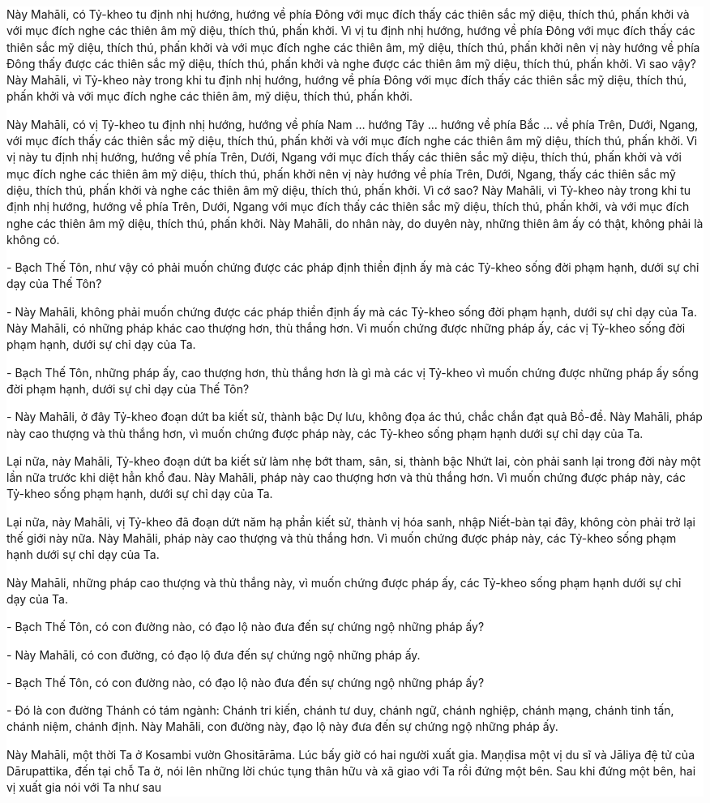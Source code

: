 Này Mahāli, có Tỷ-kheo tu định nhị hướng, hướng về phía Ðông với mục đích thấy các thiên sắc mỹ diệu, thích thú, phấn khởi và với mục đích nghe các thiên âm mỹ diệu, thích thú, phấn khởi. Vì vị tu định nhị hướng, hướng về phía Ðông với mục đích thấy các thiên sắc mỹ diệu, thích thú, phấn khởi và với mục đích nghe các thiên âm, mỹ diệu, thích thú, phấn khởi nên vị này hướng về phía Ðông thấy được các thiên sắc mỹ diệu, thích thú, phấn khởi và nghe được các thiên âm mỹ diệu, thích thú, phấn khởi. Vì sao vậy? Này Mahāli, vì Tỷ-kheo này trong khi tu định nhị hướng, hướng về phía Ðông với mục đích thấy các thiên sắc mỹ diệu, thích thú, phấn khởi và với mục đích nghe các thiên âm, mỹ diệu, thích thú, phấn khởi.

Này Mahāli, có vị Tỷ-kheo tu định nhị hướng, hướng về phía Nam … hướng Tây … hướng về phía Bắc … về phía Trên, Dưới, Ngang, với mục đích thấy các thiên sắc mỹ diệu, thích thú, phấn khởi và với mục đích nghe các thiên âm mỹ diệu, thích thú, phấn khởi. Vì vị này tu định nhị hướng, hướng về phía Trên, Dưới, Ngang với mục đích thấy các thiên sắc mỹ diệu, thích thú, phấn khởi và với mục đích nghe các thiên âm mỹ diệu, thích thú, phấn khởi nên vị này hướng về phía Trên, Dưới, Ngang, thấy các thiên sắc mỹ diệu, thích thú, phấn khởi và nghe các thiên âm mỹ diệu, thích thú, phấn khởi. Vì cớ sao? Này Mahāli, vì Tỷ-kheo này trong khi tu định nhị hướng, hướng về phía Trên, Dưới, Ngang với mục đích thấy các thiên sắc mỹ diệu, thích thú, phấn khởi, và với mục đích nghe các thiên âm mỹ diệu, thích thú, phấn khởi. Này Mahāli, do nhân này, do duyên này, những thiên âm ấy có thật, không phải là không có.

\- Bạch Thế Tôn, như vậy có phải muốn chứng được các pháp định thiền định ấy mà các Tỷ-kheo sống đời phạm hạnh, dưới sự chỉ dạy của Thế Tôn?

\- Này Mahāli, không phải muốn chứng được các pháp thiền định ấy mà các Tỷ-kheo sống đời phạm hạnh, dưới sự chỉ dạy của Ta. Này Mahāli, có những pháp khác cao thượng hơn, thù thắng hơn. Vì muốn chứng được những pháp ấy, các vị Tỷ-kheo sống đời phạm hạnh, dưới sự chỉ dạy của Ta.

\- Bạch Thế Tôn, những pháp ấy, cao thượng hơn, thù thắng hơn là gì mà các vị Tỷ-kheo vì muốn chứng được những pháp ấy sống đời phạm hạnh, dưới sự chỉ dạy của Thế Tôn?

\- Này Mahāli, ở đây Tỷ-kheo đoạn dứt ba kiết sử, thành bậc Dự lưu, không đọa ác thú, chắc chắn đạt quả Bồ-đề. Này Mahāli, pháp này cao thượng và thù thắng hơn, vì muốn chứng được pháp này, các Tỷ-kheo sống phạm hạnh dưới sự chỉ dạy của Ta.

Lại nữa, này Mahāli, Tỷ-kheo đoạn dứt ba kiết sử làm nhẹ bớt tham, sân, si, thành bậc Nhứt lai, còn phải sanh lại trong đời này một lần nữa trước khi diệt hẳn khổ đau. Này Mahāli, pháp này cao thượng hơn và thù thắng hơn. Vì muốn chứng được pháp này, các Tỷ-kheo sống phạm hạnh, dưới sự chỉ dạy của Ta.

Lại nữa, này Mahāli, vị Tỷ-kheo đã đoạn dứt năm hạ phần kiết sử, thành vị hóa sanh, nhập Niết-bàn tại đây, không còn phải trở lại thế giới này nữa. Này Mahāli, pháp này cao thượng và thù thắng hơn. Vì muốn chứng được pháp này, các Tỷ-kheo sống phạm hạnh dưới sự chỉ dạy của Ta.

Này Mahāli, những pháp cao thượng và thù thắng này, vì muốn chứng được pháp ấy, các Tỷ-kheo sống phạm hạnh dưới sự chỉ dạy của Ta.

\- Bạch Thế Tôn, có con đường nào, có đạo lộ nào đưa đến sự chứng ngộ những pháp ấy?

\- Này Mahāli, có con đường, có đạo lộ đưa đến sự chứng ngộ những pháp ấy.

\- Bạch Thế Tôn, có con đường nào, có đạo lộ nào đưa đến sự chứng ngộ những pháp ấy?

\- Ðó là con đường Thánh có tám ngành: Chánh tri kiến, chánh tư duy, chánh ngữ, chánh nghiệp, chánh mạng, chánh tinh tấn, chánh niệm, chánh định. Này Mahāli, con đường này, đạo lộ này đưa đến sự chứng ngộ những pháp ấy.

Này Mahāli, một thời Ta ở Kosambi vườn Ghositārāma. Lúc bấy giờ có hai người xuất gia. Maṇḍisa một vị du sĩ và Jāliya đệ tử của Dārupattika, đến tại chỗ Ta ở, nói lên những lời chúc tụng thân hữu và xã giao với Ta rồi đứng một bên. Sau khi đứng một bên, hai vị xuất gia nói với Ta như sau
